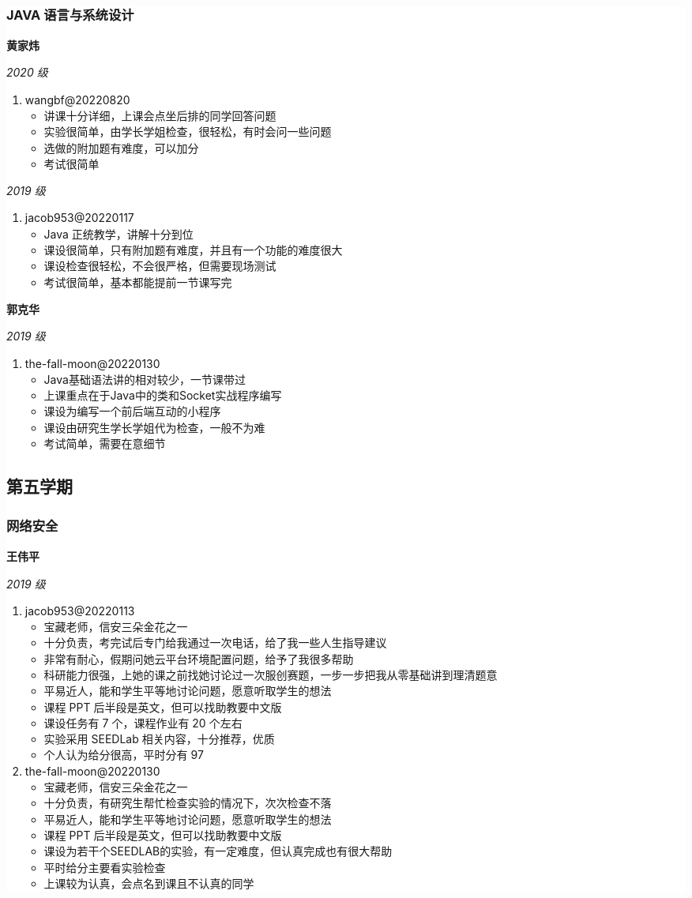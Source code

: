 ### JAVA 语言与系统设计

**黄家炜**

*2020 级*

1. wangbf@20220820
      - 讲课十分详细，上课会点坐后排的同学回答问题
      - 实验很简单，由学长学姐检查，很轻松，有时会问一些问题
      - 选做的附加题有难度，可以加分
      - 考试很简单
      

*2019 级*

1. jacob953@20220117
      - Java 正统教学，讲解十分到位
      - 课设很简单，只有附加题有难度，并且有一个功能的难度很大
      - 课设检查很轻松，不会很严格，但需要现场测试
      - 考试很简单，基本都能提前一节课写完

**郭克华**

*2019 级*

1. the-fall-moon@20220130
      - Java基础语法讲的相对较少，一节课带过
      - 上课重点在于Java中的类和Socket实战程序编写
      - 课设为编写一个前后端互动的小程序
      - 课设由研究生学长学姐代为检查，一般不为难
      - 考试简单，需要在意细节

## 第五学期

### 网络安全

**王伟平**

*2019 级*

1. jacob953@20220113
      - 宝藏老师，信安三朵金花之一
      - 十分负责，考完试后专门给我通过一次电话，给了我一些人生指导建议
      - 非常有耐心，假期问她云平台环境配置问题，给予了我很多帮助
      - 科研能力很强，上她的课之前找她讨论过一次服创赛题，一步一步把我从零基础讲到理清题意
      - 平易近人，能和学生平等地讨论问题，愿意听取学生的想法
      - 课程 PPT 后半段是英文，但可以找助教要中文版
      - 课设任务有 7 个，课程作业有 20 个左右
      - 实验采用 SEEDLab 相关内容，十分推荐，优质
      - 个人认为给分很高，平时分有 97
2. the-fall-moon@20220130
      - 宝藏老师，信安三朵金花之一
      - 十分负责，有研究生帮忙检查实验的情况下，次次检查不落
      - 平易近人，能和学生平等地讨论问题，愿意听取学生的想法
      - 课程 PPT 后半段是英文，但可以找助教要中文版
      - 课设为若干个SEEDLAB的实验，有一定难度，但认真完成也有很大帮助
      - 平时给分主要看实验检查
      - 上课较为认真，会点名到课且不认真的同学
